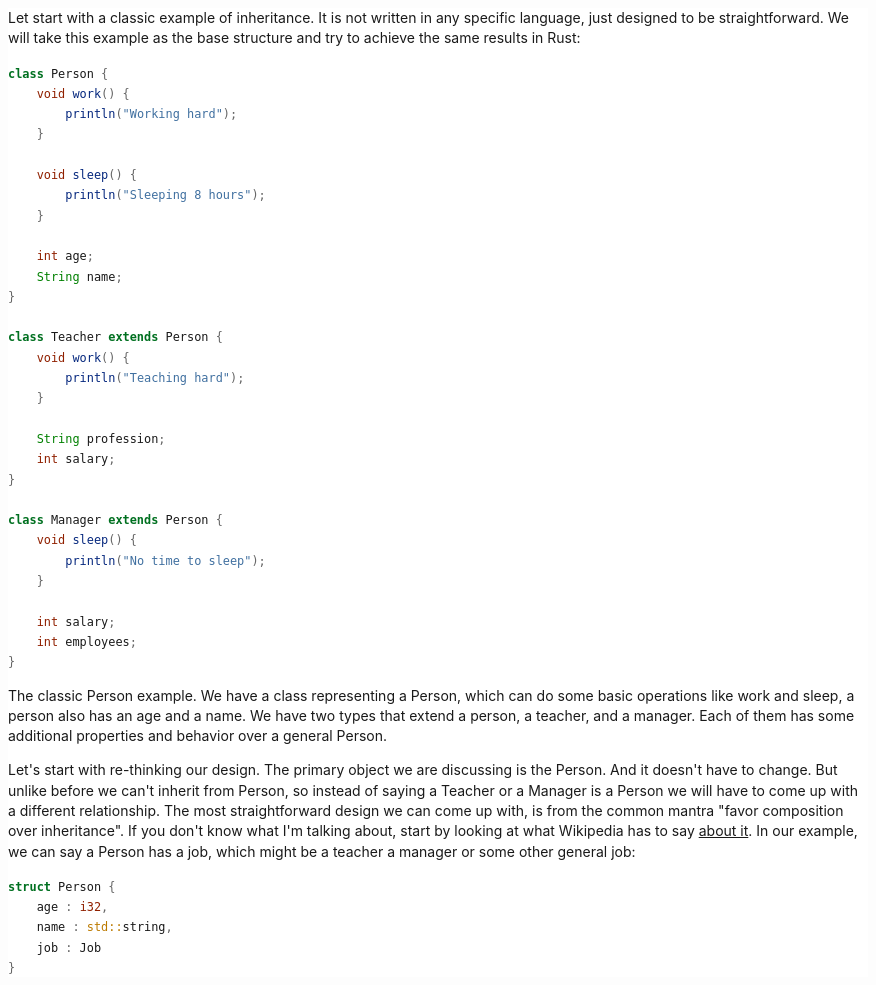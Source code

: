 Let start with a classic example of inheritance. It is not written in any specific language, just designed to be straightforward. We will take this example as the base structure and try to achieve the same results in Rust:

```java
class Person {
    void work() {
        println("Working hard");
    }

    void sleep() {
        println("Sleeping 8 hours");
    }

    int age;
    String name;
}

class Teacher extends Person {
    void work() {
        println("Teaching hard");
    }

    String profession;
    int salary;
}

class Manager extends Person {
    void sleep() {
        println("No time to sleep");
    }

    int salary;
    int employees;
}
```

The classic Person example. We have a class representing a Person, which can do some basic operations like work and sleep, a person also has an age and a name. We have two types that extend a person, a teacher, and a manager. Each of them has some additional properties and behavior over a general Person. 

Let's start with re-thinking our design. The primary object we are discussing is the Person. And it doesn't have to change. But unlike before we can't inherit from Person, so instead of saying a Teacher or a Manager is a Person we will have to come up with a different relationship. The most straightforward design we can come up with, is from the common mantra "favor composition over inheritance". If you don't know what I'm talking about, start by looking at what Wikipedia has to say [about it](https://en.wikipedia.org/wiki/Composition_over_inheritance "composition over inheritance"). In our example, we can say a Person has a job, which might be a teacher a manager or some other general job: 

```rust
struct Person {
    age : i32,
    name : std::string,
    job : Job
}
```
